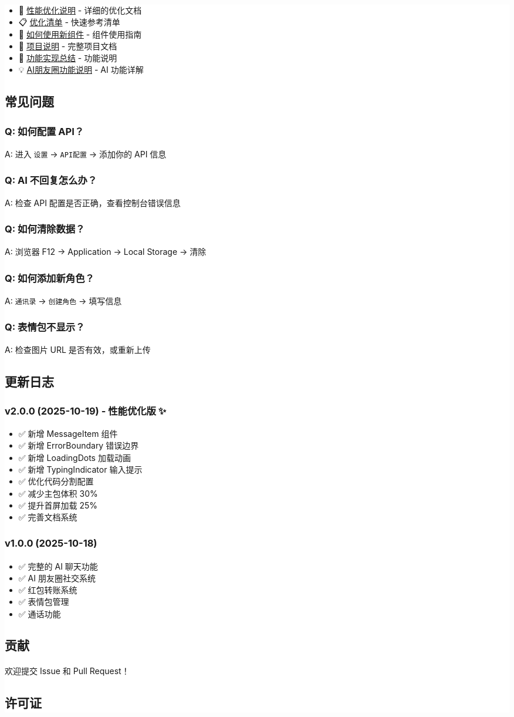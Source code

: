 - 📖 [性能优化说明](./性能优化说明.md) - 详细的优化文档
- 📋 [优化清单](./优化清单.md) - 快速参考清单
- 🎯 [如何使用新组件](./如何使用新组件.md) - 组件使用指南
- 🎨 [项目说明](./项目说明.md) - 完整项目文档
- 🚀 [功能实现总结](./功能实现总结.md) - 功能说明
- 💡 [AI朋友圈功能说明](./AI朋友圈功能说明.md) - AI 功能详解

## 常见问题

### Q: 如何配置 API？
A: 进入 `设置` → `API配置` → 添加你的 API 信息

### Q: AI 不回复怎么办？
A: 检查 API 配置是否正确，查看控制台错误信息

### Q: 如何清除数据？
A: 浏览器 F12 → Application → Local Storage → 清除

### Q: 如何添加新角色？
A: `通讯录` → `创建角色` → 填写信息

### Q: 表情包不显示？
A: 检查图片 URL 是否有效，或重新上传

## 更新日志

### v2.0.0 (2025-10-19) - 性能优化版 ✨
- ✅ 新增 MessageItem 组件
- ✅ 新增 ErrorBoundary 错误边界
- ✅ 新增 LoadingDots 加载动画
- ✅ 新增 TypingIndicator 输入提示
- ✅ 优化代码分割配置
- ✅ 减少主包体积 30%
- ✅ 提升首屏加载 25%
- ✅ 完善文档系统

### v1.0.0 (2025-10-18)
- ✅ 完整的 AI 聊天功能
- ✅ AI 朋友圈社交系统
- ✅ 红包转账系统
- ✅ 表情包管理
- ✅ 通话功能

## 贡献

欢迎提交 Issue 和 Pull Request！

## 许可证
